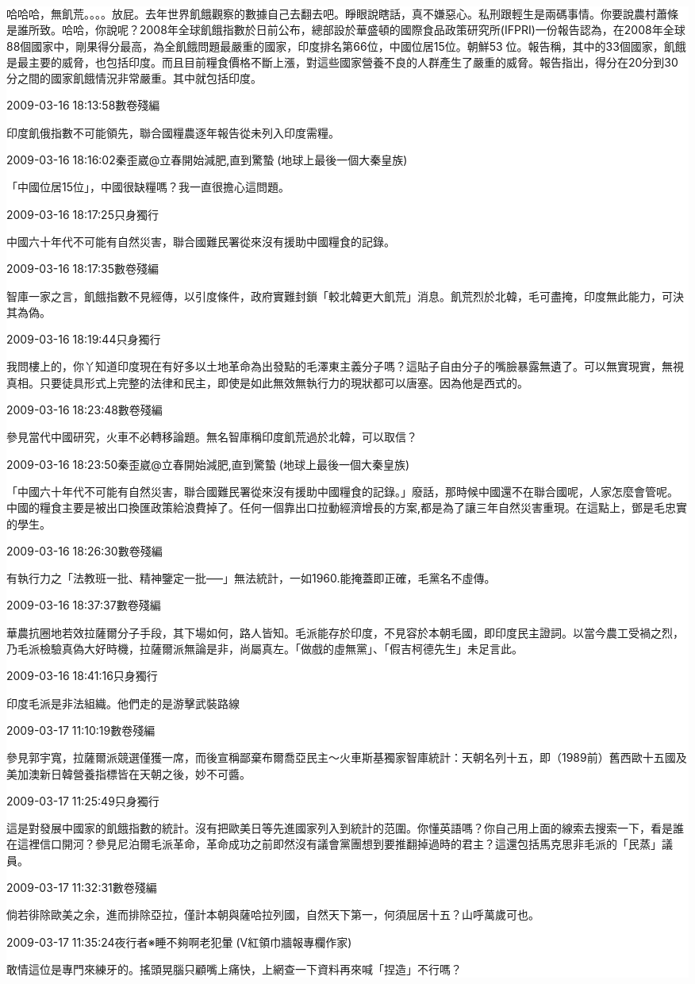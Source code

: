 哈哈哈，無飢荒。。。。放屁。去年世界飢餓觀察的數據自己去翻去吧。睜眼說瞎話，真不嫌惡心。私刑跟輕生是兩碼事情。你要說農村蕭條是誰所致。哈哈，你說呢？2008年全球飢餓指數於日前公布，總部設於華盛頓的國際食品政策研究所(IFPRI)一份報告認為，在2008年全球88個國家中，剛果得分最高，為全飢餓問題最嚴重的國家，印度排名第66位，中國位居15位。朝鮮53 位。報告稱，其中的33個國家，飢餓是最主要的威脅，也包括印度。而且目前糧食價格不斷上漲，對這些國家營養不良的人群產生了嚴重的威脅。報告指出，得分在20分到30分之間的國家飢餓情況非常嚴重。其中就包括印度。

2009-03-16 18:13:58數卷殘編

印度飢俄指數不可能領先，聯合國糧農逐年報告從未列入印度需糧。

2009-03-16 18:16:02秦歪崴@立春開始減肥,直到驚蟄 (地球上最後一個大秦皇族)

「中國位居15位」，中國很缺糧嗎？我一直很擔心這問題。

2009-03-16 18:17:25只身獨行

中國六十年代不可能有自然災害，聯合國難民署從來沒有援助中國糧食的記錄。

2009-03-16 18:17:35數卷殘編

智庫一家之言，飢餓指數不見經傳，以引度條件，政府實難封鎖「較北韓更大飢荒」消息。飢荒烈於北韓，毛可盡掩，印度無此能力，可決其為偽。

2009-03-16 18:19:44只身獨行

我問樓上的，你丫知道印度現在有好多以土地革命為出發點的毛澤東主義分子嗎？這貼子自由分子的嘴臉暴露無遺了。可以無實現實，無視真相。只要徒具形式上完整的法律和民主，即使是如此無效無執行力的現狀都可以唐塞。因為他是西式的。

2009-03-16 18:23:48數卷殘編

參見當代中國研究，火車不必轉移論題。無名智庫稱印度飢荒過於北韓，可以取信？

2009-03-16 18:23:50秦歪崴@立春開始減肥,直到驚蟄 (地球上最後一個大秦皇族)

「中國六十年代不可能有自然災害，聯合國難民署從來沒有援助中國糧食的記錄。」廢話，那時候中國還不在聯合國呢，人家怎麼會管呢。中國的糧食主要是被出口換匯政策給浪費掉了。任何一個靠出口拉動經濟增長的方案,都是為了讓三年自然災害重現。在這點上，鄧是毛忠實的學生。

2009-03-16 18:26:30數卷殘編

有執行力之「法教班一批、精神鑒定一批—–」無法統計，一如1960.能掩蓋即正確，毛黨名不虛傳。

2009-03-16 18:37:37數卷殘編

華農抗圈地若效拉薩爾分子手段，其下場如何，路人皆知。毛派能存於印度，不見容於本朝毛國，即印度民主證詞。以當今農工受禍之烈，乃毛派檢驗真偽大好時機，拉薩爾派無論是非，尚屬真左。「做戲的虛無黨」、「假吉柯德先生」未足言此。

2009-03-16 18:41:16只身獨行

印度毛派是非法組織。他們走的是游擊武裝路線

2009-03-17 11:10:19數卷殘編

參見郭宇寬，拉薩爾派競選僅獲一席，而後宣稱鄙棄布爾喬亞民主～火車斯基獨家智庫統計：天朝名列十五，即（1989前）舊西歐十五國及美加澳新日韓營養指標皆在天朝之後，妙不可醬。

2009-03-17 11:25:49只身獨行

這是對發展中國家的飢餓指數的統計。沒有把歐美日等先進國家列入到統計的范圍。你懂英語嗎？你自己用上面的線索去搜索一下，看是誰在這裡信口開河？參見尼泊爾毛派革命，革命成功之前即然沒有議會黨團想到要推翻掉過時的君主？這還包括馬克思非毛派的「民蒸」議員。

2009-03-17 11:32:31數卷殘編

倘若徘除歐美之余，進而排除亞拉，僅計本朝與薩哈拉列國，自然天下第一，何須屈居十五？山呼萬歲可也。

2009-03-17 11:35:24夜行者※睡不夠啊老犯暈 (V紅領巾牆報專欄作家)

敢情這位是專門來練牙的。搖頭晃腦只顧嘴上痛快，上網查一下資料再來喊「捏造」不行嗎？
